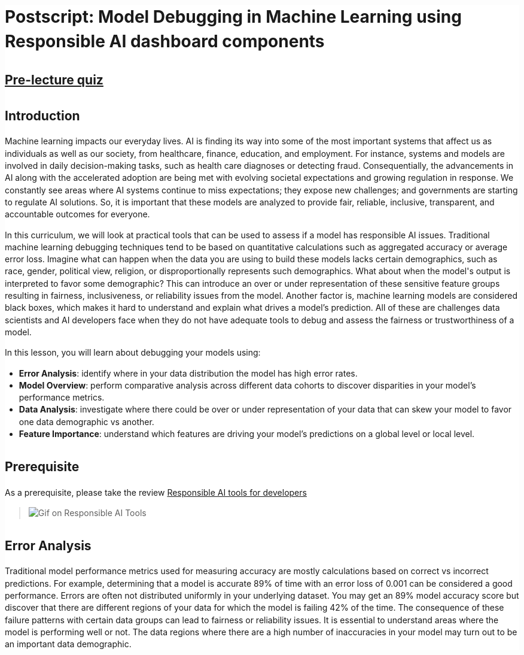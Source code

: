 # Postscript: Model Debugging in Machine Learning using Responsible AI dashboard components
 

## [Pre-lecture quiz](https://gray-sand-07a10f403.1.azurestaticapps.net/quiz/5/)
 
## Introduction

Machine learning impacts our everyday lives. AI is finding its way into some of the most important systems that affect us as individuals as well as our society, from healthcare, finance, education, and employment. For instance, systems and models are involved in daily decision-making tasks, such as health care diagnoses or detecting fraud. Consequentially, the advancements in AI along with the accelerated adoption are being met with evolving societal expectations and growing regulation in response. We constantly see areas where AI systems continue to miss expectations; they expose new challenges; and governments are starting to regulate AI solutions. So, it is important that these models are analyzed to provide fair, reliable, inclusive, transparent, and accountable outcomes for everyone.

In this curriculum, we will look at practical tools that can be used to assess if a model has responsible AI issues. Traditional machine learning debugging techniques tend to be based on quantitative calculations such as aggregated accuracy or average error loss. Imagine what can happen when the data you are using to build these models lacks certain demographics, such as race, gender, political view, religion, or disproportionally represents such demographics. What about when the model's output is interpreted to favor some demographic? This can introduce an over or under representation of these sensitive feature groups resulting in fairness, inclusiveness, or reliability issues from the model. Another factor is, machine learning models are considered black boxes, which makes it hard to understand and explain what drives a model’s prediction. All of these are challenges data scientists and AI developers face when they do not have adequate tools to debug and assess the fairness or trustworthiness of a model.

In this lesson, you will learn about debugging your models using:

-	**Error Analysis**: identify where in your data distribution the model has high error rates.
-	**Model Overview**: perform comparative analysis across different data cohorts to discover disparities in your model’s performance metrics.
-	**Data Analysis**: investigate where there could be over or under representation of your data that can skew your model to favor one data demographic vs another.
-	**Feature Importance**: understand which features are driving your model’s predictions on a global level or local level.

## Prerequisite

As a prerequisite, please take the review [Responsible AI tools for developers](https://www.microsoft.com/ai/ai-lab-responsible-ai-dashboard)

> ![Gif on Responsible AI Tools](./images/rai-overview.gif)

## Error Analysis

Traditional model performance metrics used for measuring accuracy are mostly calculations based on correct vs incorrect predictions. For example, determining that a model is accurate 89% of time with an error loss of 0.001 can be considered a good performance. Errors are often not distributed uniformly in your underlying dataset. You may get an 89% model accuracy score but discover that there are different regions of your data for which the model is failing 42% of the time. The consequence of these failure patterns with certain data groups can lead to fairness or reliability issues. It is essential to understand areas where the model is performing well or not. The data regions where there are a high number of inaccuracies in your model may turn out to be an important data demographic.  
